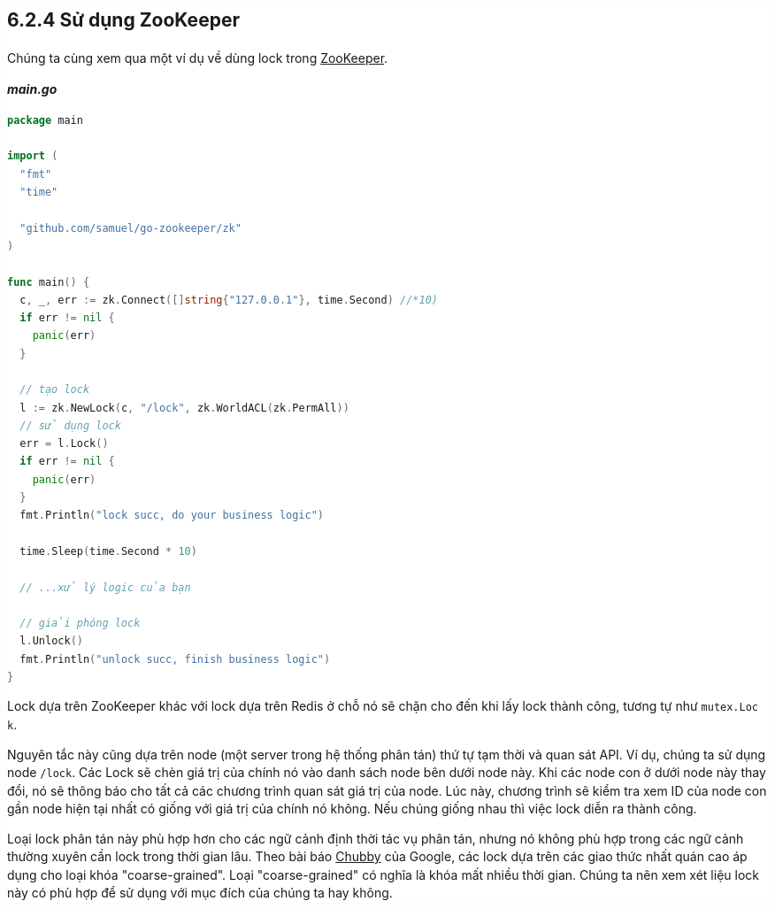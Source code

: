 ## 6.2.4 Sử dụng ZooKeeper

Chúng ta cùng xem qua một ví dụ về dùng lock trong [ZooKeeper](https://github.com/samuel/go-zookeeper).

***main.go***
```go
package main

import (
  "fmt"
  "time"

  "github.com/samuel/go-zookeeper/zk"
)

func main() {
  c, _, err := zk.Connect([]string{"127.0.0.1"}, time.Second) //*10)
  if err != nil {
    panic(err)
  }

  // tạo lock
  l := zk.NewLock(c, "/lock", zk.WorldACL(zk.PermAll))
  // sử dụng lock
  err = l.Lock()
  if err != nil {
    panic(err)
  }
  fmt.Println("lock succ, do your business logic")

  time.Sleep(time.Second * 10)

  // ...xử lý logic của bạn

  // giải phóng lock
  l.Unlock()
  fmt.Println("unlock succ, finish business logic")
}
```

Lock dựa trên ZooKeeper khác với lock dựa trên Redis ở chỗ nó sẽ chặn cho đến khi lấy lock thành công, tương tự như `mutex.Lock`.

Nguyên tắc này cũng dựa trên node (một server trong hệ thống phân tán) thứ tự tạm thời và quan sát API. Ví dụ, chúng ta sử dụng node `/lock`. Các Lock sẽ chèn giá trị của chính nó vào danh sách node bên dưới node này. Khi các node con ở dưới node này thay đổi, nó sẽ thông báo cho tất cả các chương trình quan sát giá trị của node. Lúc này, chương trình sẽ kiểm tra xem ID của node con gần node hiện tại nhất có giống với giá trị của chính nó không. Nếu chúng giống nhau thì việc lock diễn ra thành công.

Loại lock phân tán này phù hợp hơn cho các ngữ cảnh định thời tác vụ phân tán, nhưng nó không phù hợp trong các ngữ cảnh thường xuyên cần lock trong thời gian lâu. Theo bài báo [Chubby](https://static.googleusercontent.com/media/research.google.com/en//archive/chubby-osdi06.pdf) của Google, các lock dựa trên các giao thức nhất quán cao áp dụng cho loại khóa "coarse-grained". Loại "coarse-grained" có nghĩa là khóa mất nhiều thời gian. Chúng ta nên xem xét liệu lock này có phù hợp để sử dụng với mục đích của chúng ta hay không.
